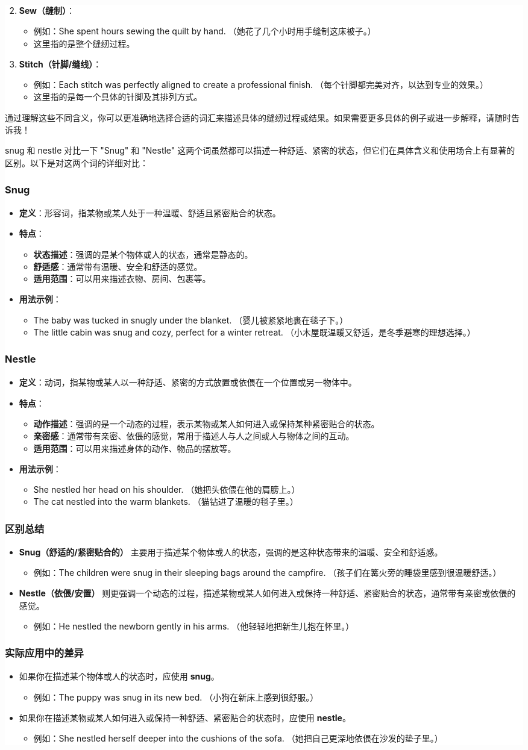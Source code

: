 2. **Sew（缝制）**：

   - 例如：She spent hours sewing the quilt by hand. （她花了几个小时用手缝制这床被子。）
   - 这里指的是整个缝纫过程。

3. **Stitch（针脚/缝线）**：
   - 例如：Each stitch was perfectly aligned to create a professional finish. （每个针脚都完美对齐，以达到专业的效果。）
   - 这里指的是每一个具体的针脚及其排列方式。

通过理解这些不同含义，你可以更准确地选择合适的词汇来描述具体的缝纫过程或结果。如果需要更多具体的例子或进一步解释，请随时告诉我！

snug 和 nestle 对比一下
"Snug" 和 "Nestle" 这两个词虽然都可以描述一种舒适、紧密的状态，但它们在具体含义和使用场合上有显著的区别。以下是对这两个词的详细对比：

### Snug

- **定义**：形容词，指某物或某人处于一种温暖、舒适且紧密贴合的状态。
- **特点**：

  - **状态描述**：强调的是某个物体或人的状态，通常是静态的。
  - **舒适感**：通常带有温暖、安全和舒适的感觉。
  - **适用范围**：可以用来描述衣物、房间、包裹等。

- **用法示例**：
  - The baby was tucked in snugly under the blanket. （婴儿被紧紧地裹在毯子下。）
  - The little cabin was snug and cozy, perfect for a winter retreat. （小木屋既温暖又舒适，是冬季避寒的理想选择。）

### Nestle

- **定义**：动词，指某物或某人以一种舒适、紧密的方式放置或依偎在一个位置或另一物体中。
- **特点**：

  - **动作描述**：强调的是一个动态的过程，表示某物或某人如何进入或保持某种紧密贴合的状态。
  - **亲密感**：通常带有亲密、依偎的感觉，常用于描述人与人之间或人与物体之间的互动。
  - **适用范围**：可以用来描述身体的动作、物品的摆放等。

- **用法示例**：
  - She nestled her head on his shoulder. （她把头依偎在他的肩膀上。）
  - The cat nestled into the warm blankets. （猫钻进了温暖的毯子里。）

### 区别总结

- **Snug（舒适的/紧密贴合的）** 主要用于描述某个物体或人的状态，强调的是这种状态带来的温暖、安全和舒适感。

  - 例如：The children were snug in their sleeping bags around the campfire. （孩子们在篝火旁的睡袋里感到很温暖舒适。）

- **Nestle（依偎/安置）** 则更强调一个动态的过程，描述某物或某人如何进入或保持一种舒适、紧密贴合的状态，通常带有亲密或依偎的感觉。
  - 例如：He nestled the newborn gently in his arms. （他轻轻地把新生儿抱在怀里。）

### 实际应用中的差异

- 如果你在描述某个物体或人的状态时，应使用 **snug**。

  - 例如：The puppy was snug in its new bed. （小狗在新床上感到很舒服。）

- 如果你在描述某物或某人如何进入或保持一种舒适、紧密贴合的状态时，应使用 **nestle**。
  - 例如：She nestled herself deeper into the cushions of the sofa. （她把自己更深地依偎在沙发的垫子里。）
